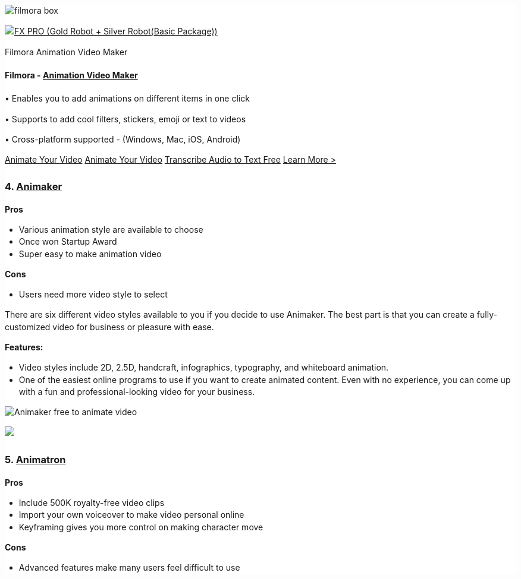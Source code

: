 ![filmora box](https://images.wondershare.com/filmora/banner/filmora-latest-product-box-right-side.png)

<a href="https://secure.2checkout.com/order/checkout.php?PRODS=40085955&QTY=1&AFFILIATE=108875&CART=1"><img src="https://secure.avangate.com/images/merchant/f702defbc67edb455949f46babab0c18/products/2_logo9.png" border="0">FX PRO (Gold Robot + Silver Robot(Basic Package))</a>


Filmora Animation Video Maker

#### Filmora - [Animation Video Maker](https://tools.techidaily.com/wondershare/filmora/download/)

• Enables you to add animations on different items in one click

• Supports to add cool filters, stickers, emoji or text to videos

• Cross-platform supported - (Windows, Mac, iOS, Android)

[Animate Your Video](https://tools.techidaily.com/wondershare/filmora/download/) [Animate Your Video](https://tools.techidaily.com/wondershare/filmora/download/) [Transcribe Audio to Text Free](https://tools.techidaily.com/wondershare/filmora/download/) [Learn More >](https://tools.techidaily.com/wondershare/filmora/download/)

### 4. [Animaker](https://www.animaker.com/)

**Pros**

* Various animation style are available to choose
* Once won Startup Award
* Super easy to make animation video

**Cons**

* Users need more video style to select

There are six different video styles available to you if you decide to use Animaker. The best part is that you can create a fully-customized video for business or pleasure with ease.

**Features:**

* Video styles include 2D, 2.5D, handcraft, infographics, typography, and whiteboard animation.
* One of the easiest online programs to use if you want to create animated content. Even with no experience, you can come up with a fun and professional-looking video for your business.

![Animaker free to animate video](https://images.wondershare.com/filmora/article-images/animaker.jpg)

<a href="https://shop.systoolsgroup.com/affiliate.php?ACCOUNT=SYSTOOBY&AFFILIATE=108875&PATH=https%3A%2F%2Fwww.systoolsgroup.com%3FAFFILIATE%3D108875%26RESOURCE%3DSysTools%2BOST%2BRecovery"><img src="https://www.systoolsgroup.com/box/ost-recovery.png" border="0"></a>


### 5. [Animatron](https://www.animatron.com/studio)

**Pros**

* Include 500K royalty-free video clips
* Import your own voiceover to make video personal online
* Keyframing gives you more control on making character move

**Cons**

* Advanced features make many users feel difficult to use
